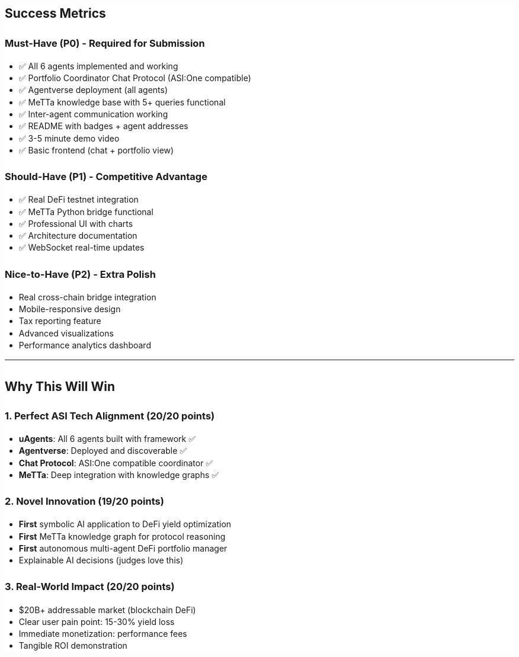 
## Success Metrics

### Must-Have (P0) - Required for Submission
- ✅ All 6 agents implemented and working
- ✅ Portfolio Coordinator Chat Protocol (ASI:One compatible)
- ✅ Agentverse deployment (all agents)
- ✅ MeTTa knowledge base with 5+ queries functional
- ✅ Inter-agent communication working
- ✅ README with badges + agent addresses
- ✅ 3-5 minute demo video
- ✅ Basic frontend (chat + portfolio view)

### Should-Have (P1) - Competitive Advantage
- ✅ Real DeFi testnet integration
- ✅ MeTTa Python bridge functional
- ✅ Professional UI with charts
- ✅ Architecture documentation
- ✅ WebSocket real-time updates

### Nice-to-Have (P2) - Extra Polish
- Real cross-chain bridge integration
- Mobile-responsive design
- Tax reporting feature
- Advanced visualizations
- Performance analytics dashboard

---

## Why This Will Win

### 1. Perfect ASI Tech Alignment (20/20 points)
- **uAgents**: All 6 agents built with framework ✅
- **Agentverse**: Deployed and discoverable ✅
- **Chat Protocol**: ASI:One compatible coordinator ✅
- **MeTTa**: Deep integration with knowledge graphs ✅

### 2. Novel Innovation (19/20 points)
- **First** symbolic AI application to DeFi yield optimization
- **First** MeTTa knowledge graph for protocol reasoning
- **First** autonomous multi-agent DeFi portfolio manager
- Explainable AI decisions (judges love this)

### 3. Real-World Impact (20/20 points)
- $20B+ addressable market (blockchain DeFi)
- Clear user pain point: 15-30% yield loss
- Immediate monetization: performance fees
- Tangible ROI demonstration
